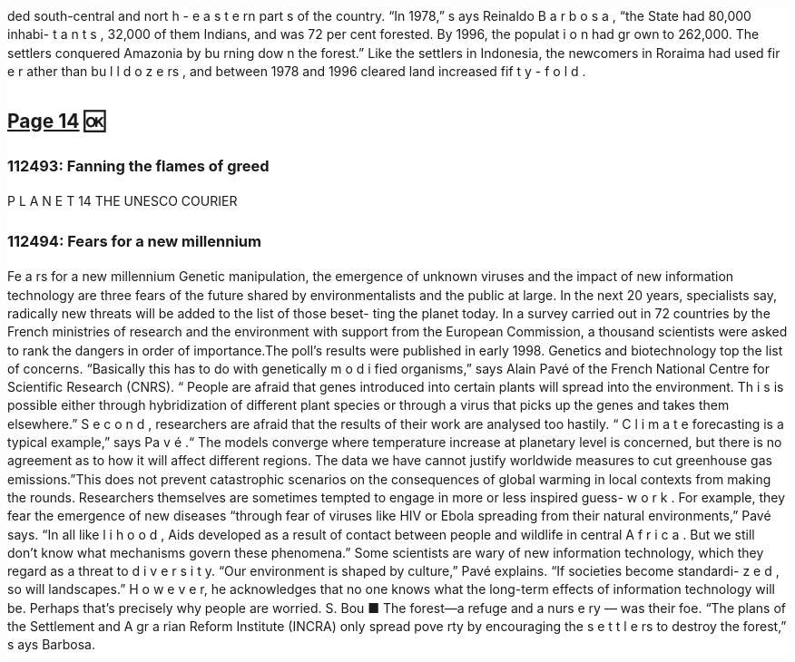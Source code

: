 ded south-central and nort h - e a s t e rn part s
of the country. “In 1978,” s ays Reinaldo
B a r b o s a , “the State had 80,000 inhabi-
t a n t s , 32,000 of them Indians, and was 72
per cent forested. By 1996, the populat i o n
had gr own to 262,000. The settlers
conquered Amazonia by bu rning dow n
the forest.” Like the settlers in Indonesia,
the newcomers in Roraima had used fir e
r ather than bu l l d o z e rs , and between 1978
and 1996 cleared land increased fif t y - f o l d .
## [Page 14](https://demo.humlab.umu.se/courier/112488eng.pdf#page=14) 🆗
### 112493: Fanning the flames of greed
P L A N E T
14 THE UNESCO COURIER

### 112494: Fears for a new millennium
Fe a rs for a new millennium
Genetic manipulation, the emergence of unknown viruses and the impact of new information
technology are three fears of the future shared by environmentalists and the public at large.
In the next 20 years, specialists say, radically new threats will be added to the list of those beset-
ting the planet today. In a survey carried out in 72 countries by the French ministries of research and
the environment with support from the European Commission, a thousand scientists were asked to
rank the dangers in order of importance.The poll’s results were published in early 1998.
Genetics and biotechnology top the list of concerns. “Basically this has to do with genetically
m o d i fied organisms,” says Alain Pavé of the French National Centre for Scientific Research (CNRS).
“ People are afraid that genes introduced into certain plants will spread into the environment. Th i s
is possible either through hybridization of different plant species or through a virus that picks up
the genes and takes them elsewhere.”
S e c o n d , researchers are afraid that the results of their work are analysed too hastily. “ C l i m a t e
forecasting is a typical example,” says Pa v é .“ The models converge where temperature increase
at planetary level is concerned, but there is no agreement as to how it will affect different regions.
The data we have cannot justify worldwide measures to cut greenhouse gas emissions.”This does
not prevent catastrophic scenarios on the consequences of global warming in local contexts from
making the rounds.
Researchers themselves are sometimes tempted to engage in more or less inspired guess-
w o r k . For example, they fear the emergence of new diseases “through fear of viruses like HIV or
Ebola spreading from their natural environments,” Pavé says. “In all like l i h o o d , Aids developed as
a result of contact between people and wildlife in central A f r i c a . But we still don’t know what
mechanisms govern these phenomena.”
Some scientists are wary of new information technology, which they regard as a threat to
d i v e r s i t y. “Our environment is shaped by culture,” Pavé explains. “If societies become standardi-
z e d , so will landscapes.” H o w e v e r, he acknowledges that no one knows what the long-term
effects of information technology will be. Perhaps that’s precisely why people are worried.
S. Bou ■
The forest—a refuge and a nurs e ry —
was their foe. “The plans of the Settlement
and A gr a rian Reform Institute (INCRA)
only spread pove rty by encouraging the
s e t t l e rs to destroy the forest,” s ays Barbosa.